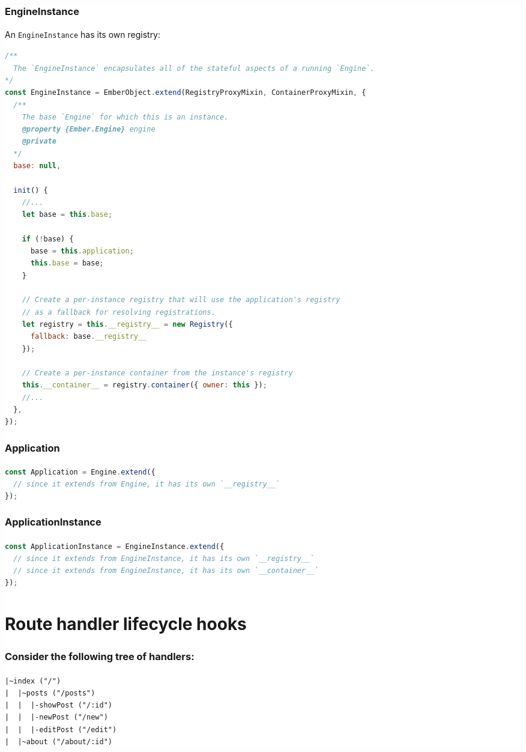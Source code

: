 ### EngineInstance
  An `EngineInstance` has its own registry:
  ```js
  /**
    The `EngineInstance` encapsulates all of the stateful aspects of a running `Engine`.
  */
  const EngineInstance = EmberObject.extend(RegistryProxyMixin, ContainerProxyMixin, {
    /**
      The base `Engine` for which this is an instance.
      @property {Ember.Engine} engine
      @private
    */
    base: null,

    init() {
      //...
      let base = this.base;

      if (!base) {
        base = this.application;
        this.base = base;
      }

      // Create a per-instance registry that will use the application's registry
      // as a fallback for resolving registrations.
      let registry = this.__registry__ = new Registry({
        fallback: base.__registry__
      });

      // Create a per-instance container from the instance's registry
      this.__container__ = registry.container({ owner: this });
      //...
    },
  });
  ```

### Application
  ```js
  const Application = Engine.extend({
    // since it extends from Engine, it has its own `__registry__`
  });
  ```

### ApplicationInstance
  ```js
  const ApplicationInstance = EngineInstance.extend({
    // since it extends from EngineInstance, it has its own `__registry__`
    // since it extends from EngineInstance, it has its own `__container__`
  });
  ```
  
# Route handler lifecycle hooks
### Consider the following tree of handlers:
```
|~index ("/")
|  |~posts ("/posts")
|  |  |-showPost ("/:id")
|  |  |-newPost ("/new")
|  |  |-editPost ("/edit")
|  |~about ("/about/:id")
```
